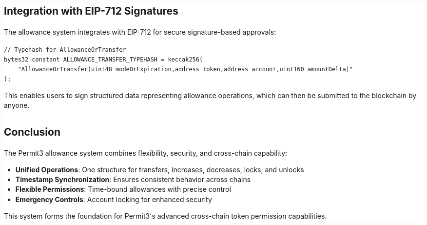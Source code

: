 ## Integration with EIP-712 Signatures

The allowance system integrates with EIP-712 for secure signature-based approvals:

```solidity
// Typehash for AllowanceOrTransfer
bytes32 constant ALLOWANCE_TRANSFER_TYPEHASH = keccak256(
    "AllowanceOrTransfer(uint48 modeOrExpiration,address token,address account,uint160 amountDelta)"
);
```

This enables users to sign structured data representing allowance operations, which can then be submitted to the blockchain by anyone.

## Conclusion

The Permit3 allowance system combines flexibility, security, and cross-chain capability:

- **Unified Operations**: One structure for transfers, increases, decreases, locks, and unlocks
- **Timestamp Synchronization**: Ensures consistent behavior across chains
- **Flexible Permissions**: Time-bound allowances with precise control
- **Emergency Controls**: Account locking for enhanced security

This system forms the foundation for Permit3's advanced cross-chain token permission capabilities.